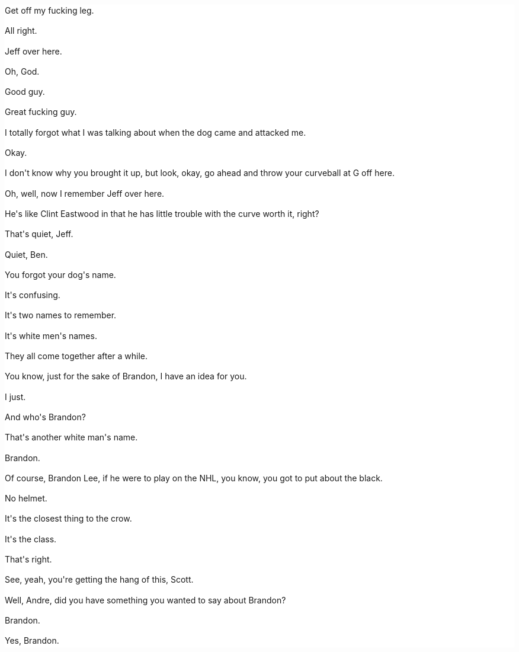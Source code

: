 Get off my fucking leg.

All right.

Jeff over here.

Oh, God.

Good guy.

Great fucking guy.

I totally forgot what I was talking about when the dog came and attacked me.

Okay.

I don't know why you brought it up, but look, okay, go ahead and throw your curveball at G off here.

Oh, well, now I remember Jeff over here.

He's like Clint Eastwood in that he has little trouble with the curve worth it, right?

That's quiet, Jeff.

Quiet, Ben.

You forgot your dog's name.

It's confusing.

It's two names to remember.

It's white men's names.

They all come together after a while.

You know, just for the sake of Brandon, I have an idea for you.

I just.

And who's Brandon?

That's another white man's name.

Brandon.

Of course, Brandon Lee, if he were to play on the NHL, you know, you got to put about the black.

No helmet.

It's the closest thing to the crow.

It's the class.

That's right.

See, yeah, you're getting the hang of this, Scott.

Well, Andre, did you have something you wanted to say about Brandon?

Brandon.

Yes, Brandon.
